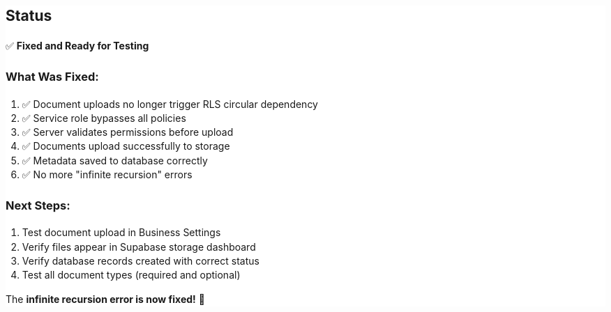 
## Status

✅ **Fixed and Ready for Testing**

### What Was Fixed:
1. ✅ Document uploads no longer trigger RLS circular dependency
2. ✅ Service role bypasses all policies
3. ✅ Server validates permissions before upload
4. ✅ Documents upload successfully to storage
5. ✅ Metadata saved to database correctly
6. ✅ No more "infinite recursion" errors

### Next Steps:
1. Test document upload in Business Settings
2. Verify files appear in Supabase storage dashboard
3. Verify database records created with correct status
4. Test all document types (required and optional)

The **infinite recursion error is now fixed!** 🎉
